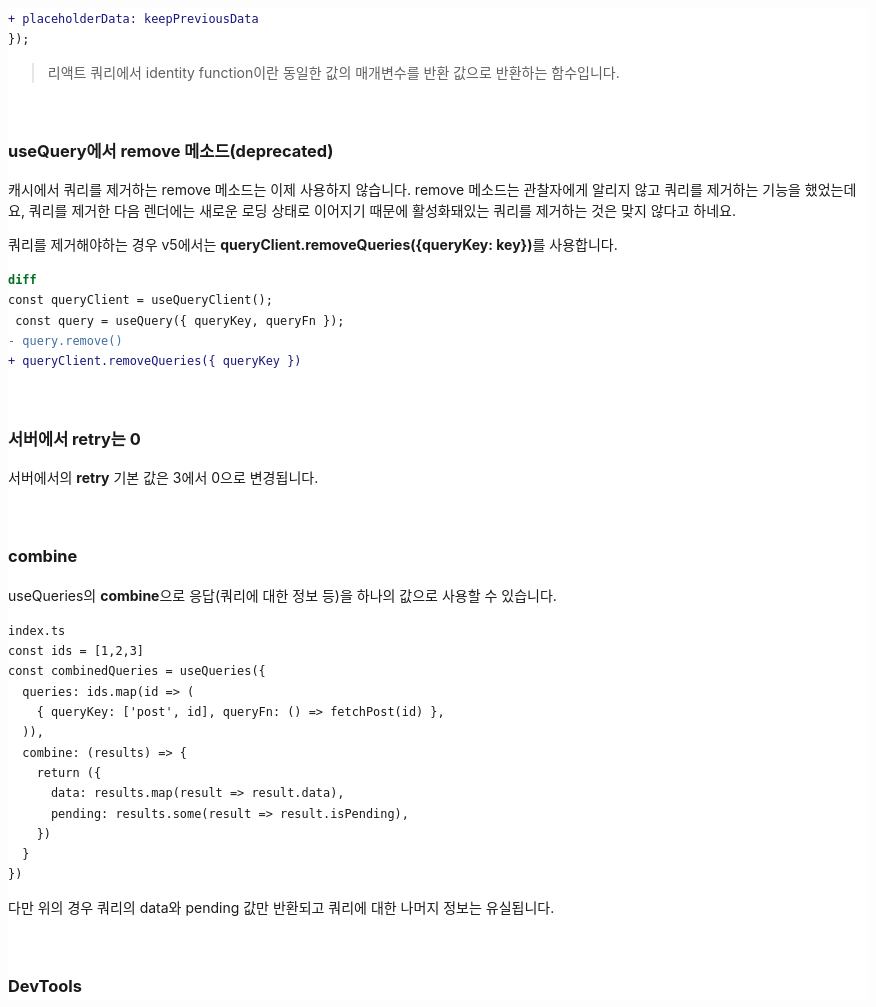 ```diff
+ placeholderData: keepPreviousData
});
```

> 리액트 쿼리에서 identity function이란 동일한 값의 매개변수를 반환 값으로 반환하는 함수입니다.

<br>

### useQuery에서 remove 메소드(deprecated)

캐시에서 쿼리를 제거하는 remove 메소드는 이제 사용하지 않습니다. remove 메소드는 관찰자에게 알리지 않고 쿼리를 제거하는 기능을 했었는데요, 쿼리를 제거한 다음 렌더에는 새로운 로딩 상태로 이어지기 때문에 활성화돼있는 쿼리를 제거하는 것은 맞지 않다고 하네요.

쿼리를 제거해야하는 경우 v5에서는 <b>queryClient.removeQueries({queryKey: key})</b>를 사용합니다.

```diff
diff
const queryClient = useQueryClient();
 const query = useQuery({ queryKey, queryFn });
- query.remove()
+ queryClient.removeQueries({ queryKey })
```

<br>

### 서버에서 retry는 0

서버에서의 **retry** 기본 값은 3에서 0으로 변경됩니다.

<br>

### combine

useQueries의 **combine**으로 응답(쿼리에 대한 정보 등)을 하나의 값으로 사용할 수 있습니다.

```tsx
index.ts
const ids = [1,2,3]
const combinedQueries = useQueries({
  queries: ids.map(id => (
    { queryKey: ['post', id], queryFn: () => fetchPost(id) },
  )),
  combine: (results) => {
    return ({
      data: results.map(result => result.data),
      pending: results.some(result => result.isPending),
    })
  }
})
```

다만 위의 경우 쿼리의 data와 pending 값만 반환되고 쿼리에 대한 나머지 정보는 유실됩니다.

<br>

### DevTools
